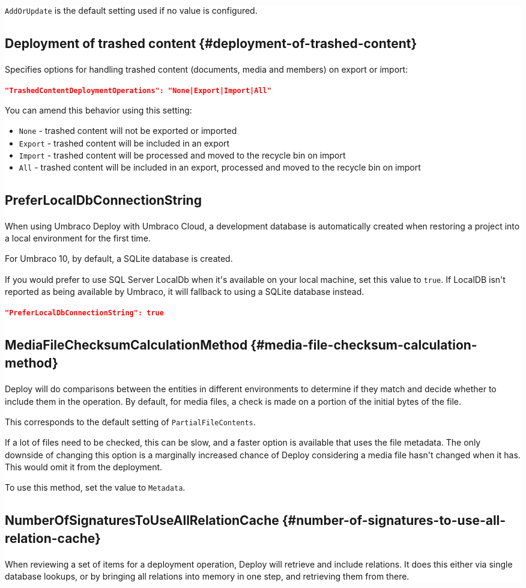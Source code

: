 `AddOrUpdate` is the default setting used if no value is configured.

## Deployment of trashed content {#deployment-of-trashed-content}

Specifies options for handling trashed content (documents, media and members) on export or import:

```json
"TrashedContentDeploymentOperations": "None|Export|Import|All"
```

You can amend this behavior using this setting:

* `None` - trashed content will not be exported or imported
* `Export` - trashed content will be included in an export
* `Import` - trashed content will be processed and moved to the recycle bin on import
* `All` - trashed content will be included in an export, processed and moved to the recycle bin on import

## PreferLocalDbConnectionString

When using Umbraco Deploy with Umbraco Cloud, a development database is automatically created when restoring a project into a local environment for the first time.

For Umbraco 10, by default, a SQLite database is created.

If you would prefer to use SQL Server LocalDb when it's available on your local machine, set this value to `true`. If LocalDB isn't reported as being available by Umbraco, it will fallback to using a SQLite database instead.

```json
"PreferLocalDbConnectionString": true
```

## MediaFileChecksumCalculationMethod {#media-file-checksum-calculation-method}

Deploy will do comparisons between the entities in different environments to determine if they match and decide whether to include them in the operation. By default, for media files, a check is made on a portion of the initial bytes of the file.

This corresponds to the default setting of `PartialFileContents`.

If a lot of files need to be checked, this can be slow, and a faster option is available that uses the file metadata. The only downside of changing this option is a marginally increased chance of Deploy considering a media file hasn't changed when it has. This would omit it from the deployment.

To use this method, set the value to `Metadata`.

## NumberOfSignaturesToUseAllRelationCache {#number-of-signatures-to-use-all-relation-cache}

When reviewing a set of items for a deployment operation, Deploy will retrieve and include relations. It does this either via single database lookups, or by bringing all relations into memory in one step, and retrieving them from there.
